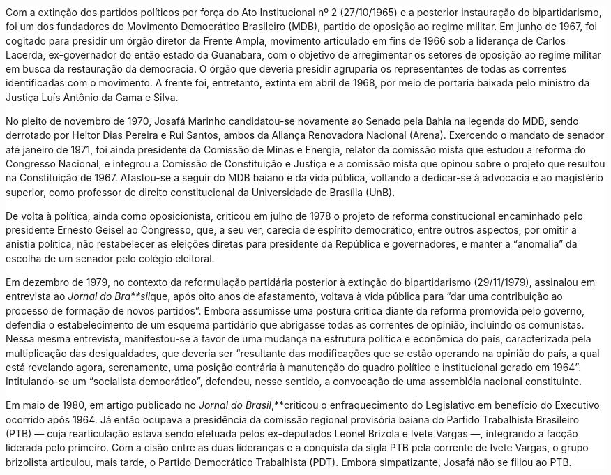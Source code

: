 Com a extinção dos partidos políticos por força do Ato Institucional nº
2 (27/10/1965) e a posterior instauração do bipartidarismo, foi um dos
fundadores do Movimento Democrático Brasileiro (MDB), partido de
oposição ao regime militar. Em junho de 1967, foi cogitado para presidir
um órgão diretor da Frente Ampla, movimento articulado em fins de 1966
sob a liderança de Carlos Lacerda, ex-governador do então estado da
Guanabara, com o objetivo de arregimentar os setores de oposição ao
regime militar em busca da restauração da democracia. O órgão que
deveria presidir agruparia os representantes de todas as correntes
identificadas com o movimento. A frente foi, entretanto, extinta em
abril de 1968, por meio de portaria baixada pelo ministro da Justiça
Luís Antônio da Gama e Silva.

No pleito de novembro de 1970, Josafá Marinho candidatou-se novamente ao
Senado pela Bahia na legenda do MDB, sendo derrotado por Heitor Dias
Pereira e Rui Santos, ambos da Aliança Renovadora Nacional (Arena).
Exercendo o mandato de senador até janeiro de 1971, foi ainda presidente
da Comissão de Minas e Energia, relator da comissão mista que estudou a
reforma do Congresso Nacional, e integrou a Comissão de Constituição e
Justiça e a comissão mista que opinou sobre o projeto que resultou na
Constituição de 1967. Afastou-se a seguir do MDB baiano e da vida
pública, voltando a dedicar-se à advocacia e ao magistério superior,
como professor de direito constitucional da Universidade de Brasília
(UnB).

De volta à política, ainda como oposicionista, criticou em julho de 1978
o projeto de reforma constitucional encaminhado pelo presidente Ernesto
Geisel ao Congresso, que, a seu ver, carecia de espírito democrático,
entre outros aspectos, por omitir a anistia política, não restabelecer
as eleições diretas para presidente da República e governadores, e
manter a “anomalia” da escolha de um senador pelo colégio eleitoral.

Em dezembro de 1979, no contexto da reformulação partidária posterior à
extinção do bipartidarismo (29/11/1979), assinalou em entrevista ao
*Jornal do Bra**sil*que, após oito anos de afastamento, voltava à vida
pública para “dar uma contribuição ao processo de formação de novos
partidos”. Embora assumisse uma postura crítica diante da reforma
promovida pelo governo, defendia o estabelecimento de um esquema
partidário que abrigasse todas as correntes de opinião, incluindo os
comunistas. Nessa mesma entrevista, manifestou-se a favor de uma mudança
na estrutura política e econômica do país, caracterizada pela
multiplicação das desigualdades, que deveria ser “resultante das
modificações que se estão operando na opinião do país, a qual está
revelando agora, serenamente, uma posição contrária à manutenção do
quadro político e institucional gerado em 1964”. Intitulando-se um
“socialista democrático”, defendeu, nesse sentido, a convocação de uma
assembléia nacional constituinte.

Em maio de 1980, em artigo publicado no *Jornal do Brasil*,**criticou o
enfraquecimento do Legislativo em benefício do Executivo ocorrido após
1964. Já então ocupava a presidência da comissão regional provisória
baiana do Partido Trabalhista Brasileiro (PTB) — cuja rearticulação
estava sendo efetuada pelos ex-deputados Leonel Brizola e Ivete Vargas
—, integrando a facção liderada pelo primeiro. Com a cisão entre as duas
lideranças e a conquista da sigla PTB pela corrente de Ivete Vargas, o
grupo brizolista articulou, mais tarde, o Partido Democrático
Trabalhista (PDT). Embora simpatizante, Josafá não se filiou ao PTB.
